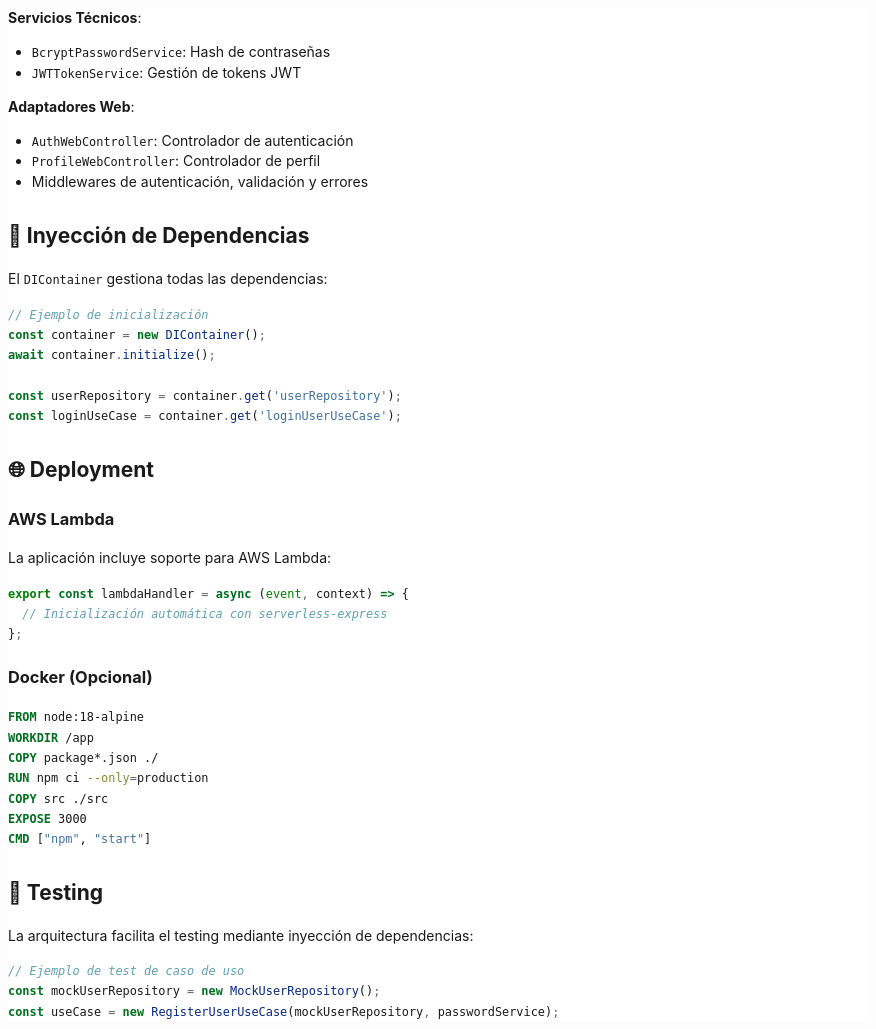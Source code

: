**Servicios Técnicos**:
- `BcryptPasswordService`: Hash de contraseñas
- `JWTTokenService`: Gestión de tokens JWT

**Adaptadores Web**:
- `AuthWebController`: Controlador de autenticación
- `ProfileWebController`: Controlador de perfil
- Middlewares de autenticación, validación y errores

## 🔧 Inyección de Dependencias

El `DIContainer` gestiona todas las dependencias:

```javascript
// Ejemplo de inicialización
const container = new DIContainer();
await container.initialize();

const userRepository = container.get('userRepository');
const loginUseCase = container.get('loginUserUseCase');
```

## 🌐 Deployment

### AWS Lambda

La aplicación incluye soporte para AWS Lambda:

```javascript
export const lambdaHandler = async (event, context) => {
  // Inicialización automática con serverless-express
};
```

### Docker (Opcional)

```dockerfile
FROM node:18-alpine
WORKDIR /app
COPY package*.json ./
RUN npm ci --only=production
COPY src ./src
EXPOSE 3000
CMD ["npm", "start"]
```

## 🧪 Testing

La arquitectura facilita el testing mediante inyección de dependencias:

```javascript
// Ejemplo de test de caso de uso
const mockUserRepository = new MockUserRepository();
const useCase = new RegisterUserUseCase(mockUserRepository, passwordService);
```
